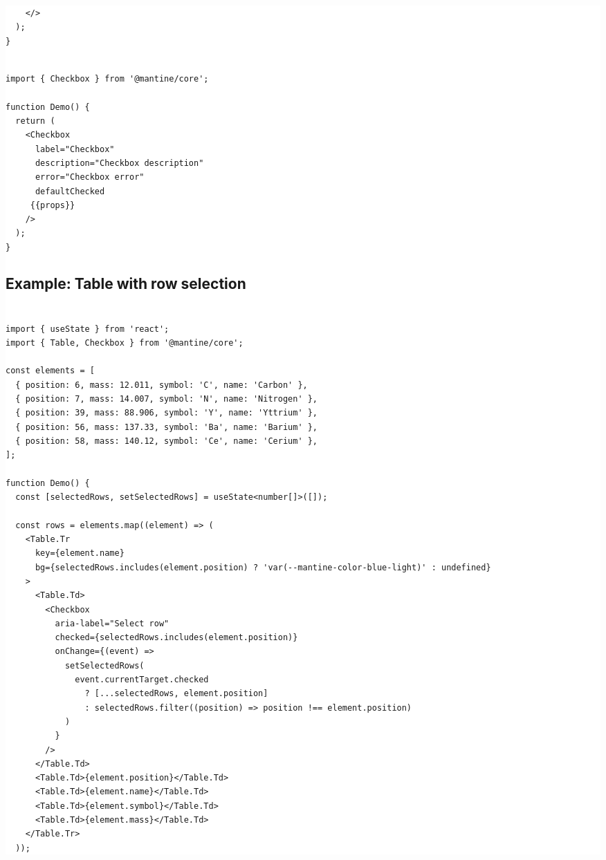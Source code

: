 ```
    </>
  );
}
```

```

import { Checkbox } from '@mantine/core';

function Demo() {
  return (
    <Checkbox
      label="Checkbox"
      description="Checkbox description"
      error="Checkbox error"
      defaultChecked
     {{props}}
    />
  );
}
```

## Example: Table with row selection

```

import { useState } from 'react';
import { Table, Checkbox } from '@mantine/core';

const elements = [
  { position: 6, mass: 12.011, symbol: 'C', name: 'Carbon' },
  { position: 7, mass: 14.007, symbol: 'N', name: 'Nitrogen' },
  { position: 39, mass: 88.906, symbol: 'Y', name: 'Yttrium' },
  { position: 56, mass: 137.33, symbol: 'Ba', name: 'Barium' },
  { position: 58, mass: 140.12, symbol: 'Ce', name: 'Cerium' },
];

function Demo() {
  const [selectedRows, setSelectedRows] = useState<number[]>([]);

  const rows = elements.map((element) => (
    <Table.Tr
      key={element.name}
      bg={selectedRows.includes(element.position) ? 'var(--mantine-color-blue-light)' : undefined}
    >
      <Table.Td>
        <Checkbox
          aria-label="Select row"
          checked={selectedRows.includes(element.position)}
          onChange={(event) =>
            setSelectedRows(
              event.currentTarget.checked
                ? [...selectedRows, element.position]
                : selectedRows.filter((position) => position !== element.position)
            )
          }
        />
      </Table.Td>
      <Table.Td>{element.position}</Table.Td>
      <Table.Td>{element.name}</Table.Td>
      <Table.Td>{element.symbol}</Table.Td>
      <Table.Td>{element.mass}</Table.Td>
    </Table.Tr>
  ));
```